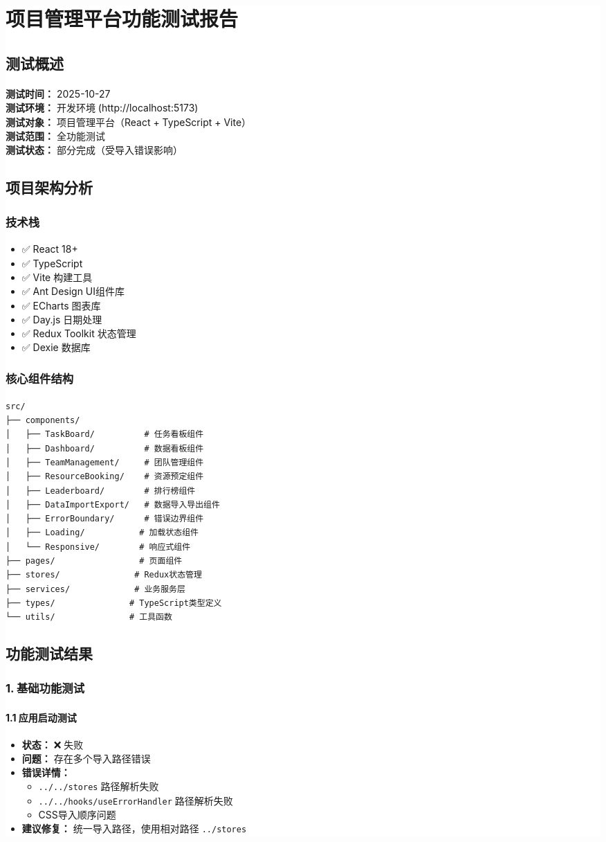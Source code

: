 # 项目管理平台功能测试报告

## 测试概述

**测试时间：** 2025-10-27  
**测试环境：** 开发环境 (http://localhost:5173)  
**测试对象：** 项目管理平台（React + TypeScript + Vite）  
**测试范围：** 全功能测试  
**测试状态：** 部分完成（受导入错误影响）

## 项目架构分析

### 技术栈
- ✅ React 18+ 
- ✅ TypeScript
- ✅ Vite 构建工具
- ✅ Ant Design UI组件库
- ✅ ECharts 图表库
- ✅ Day.js 日期处理
- ✅ Redux Toolkit 状态管理
- ✅ Dexie 数据库

### 核心组件结构
```
src/
├── components/
│   ├── TaskBoard/          # 任务看板组件
│   ├── Dashboard/          # 数据看板组件
│   ├── TeamManagement/     # 团队管理组件
│   ├── ResourceBooking/    # 资源预定组件
│   ├── Leaderboard/        # 排行榜组件
│   ├── DataImportExport/   # 数据导入导出组件
│   ├── ErrorBoundary/      # 错误边界组件
│   ├── Loading/           # 加载状态组件
│   └── Responsive/        # 响应式组件
├── pages/                 # 页面组件
├── stores/               # Redux状态管理
├── services/             # 业务服务层
├── types/               # TypeScript类型定义
└── utils/               # 工具函数
```

## 功能测试结果

### 1. 基础功能测试

#### 1.1 应用启动测试
- **状态：** ❌ 失败
- **问题：** 存在多个导入路径错误
- **错误详情：**
  - `../../stores` 路径解析失败
  - `../../hooks/useErrorHandler` 路径解析失败
  - CSS导入顺序问题
- **建议修复：** 统一导入路径，使用相对路径 `../stores`
